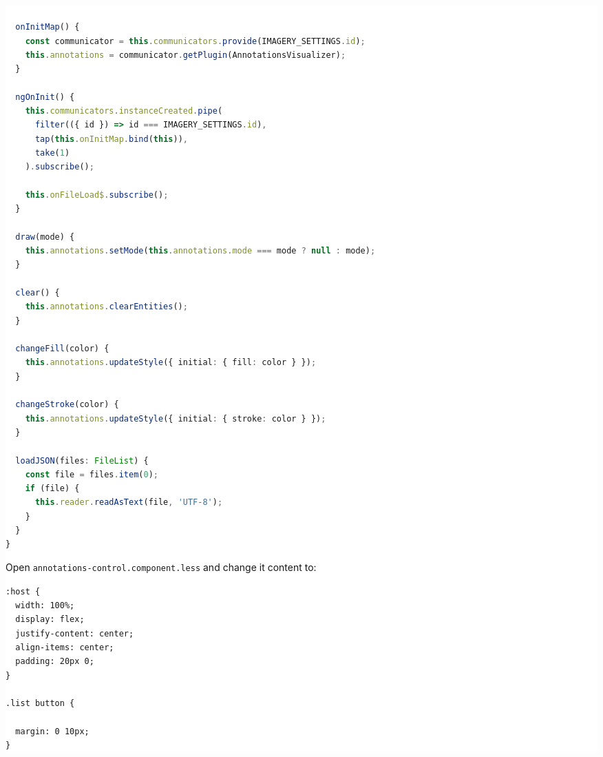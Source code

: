 ```typescript

  onInitMap() {
    const communicator = this.communicators.provide(IMAGERY_SETTINGS.id);
    this.annotations = communicator.getPlugin(AnnotationsVisualizer);
  }

  ngOnInit() {
    this.communicators.instanceCreated.pipe(
      filter(({ id }) => id === IMAGERY_SETTINGS.id),
      tap(this.onInitMap.bind(this)),
      take(1)
    ).subscribe();

    this.onFileLoad$.subscribe();
  }

  draw(mode) {
    this.annotations.setMode(this.annotations.mode === mode ? null : mode);
  }

  clear() {
    this.annotations.clearEntities();
  }

  changeFill(color) {
    this.annotations.updateStyle({ initial: { fill: color } });
  }

  changeStroke(color) {
    this.annotations.updateStyle({ initial: { stroke: color } });
  }

  loadJSON(files: FileList) {
    const file = files.item(0);
    if (file) {
      this.reader.readAsText(file, 'UTF-8');
    }
  }
}
```

Open `annotations-control.component.less` and change it content to:
```less
:host {
  width: 100%;
  display: flex;
  justify-content: center;
  align-items: center;
  padding: 20px 0;
}

.list button {

  margin: 0 10px;
}
```
